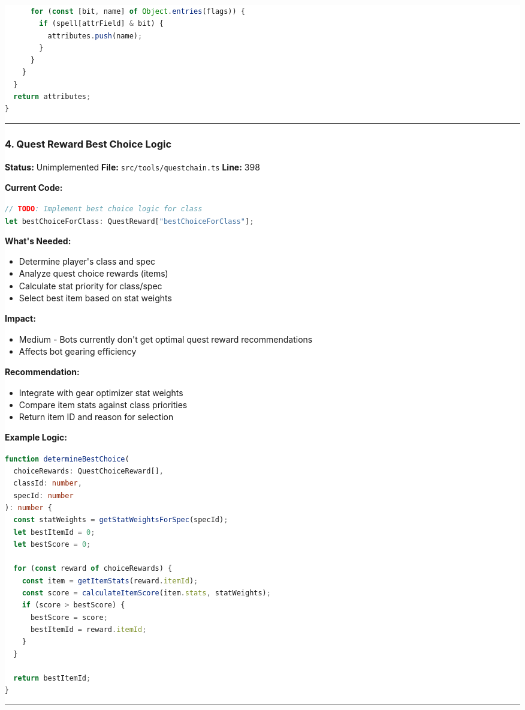 ```typescript
      for (const [bit, name] of Object.entries(flags)) {
        if (spell[attrField] & bit) {
          attributes.push(name);
        }
      }
    }
  }
  return attributes;
}
```

---

### 4. Quest Reward Best Choice Logic
**Status:** Unimplemented
**File:** `src/tools/questchain.ts`
**Line:** 398

**Current Code:**
```typescript
// TODO: Implement best choice logic for class
let bestChoiceForClass: QuestReward["bestChoiceForClass"];
```

**What's Needed:**
- Determine player's class and spec
- Analyze quest choice rewards (items)
- Calculate stat priority for class/spec
- Select best item based on stat weights

**Impact:**
- Medium - Bots currently don't get optimal quest reward recommendations
- Affects bot gearing efficiency

**Recommendation:**
- Integrate with gear optimizer stat weights
- Compare item stats against class priorities
- Return item ID and reason for selection

**Example Logic:**
```typescript
function determineBestChoice(
  choiceRewards: QuestChoiceReward[],
  classId: number,
  specId: number
): number {
  const statWeights = getStatWeightsForSpec(specId);
  let bestItemId = 0;
  let bestScore = 0;

  for (const reward of choiceRewards) {
    const item = getItemStats(reward.itemId);
    const score = calculateItemScore(item.stats, statWeights);
    if (score > bestScore) {
      bestScore = score;
      bestItemId = reward.itemId;
    }
  }

  return bestItemId;
}
```

---